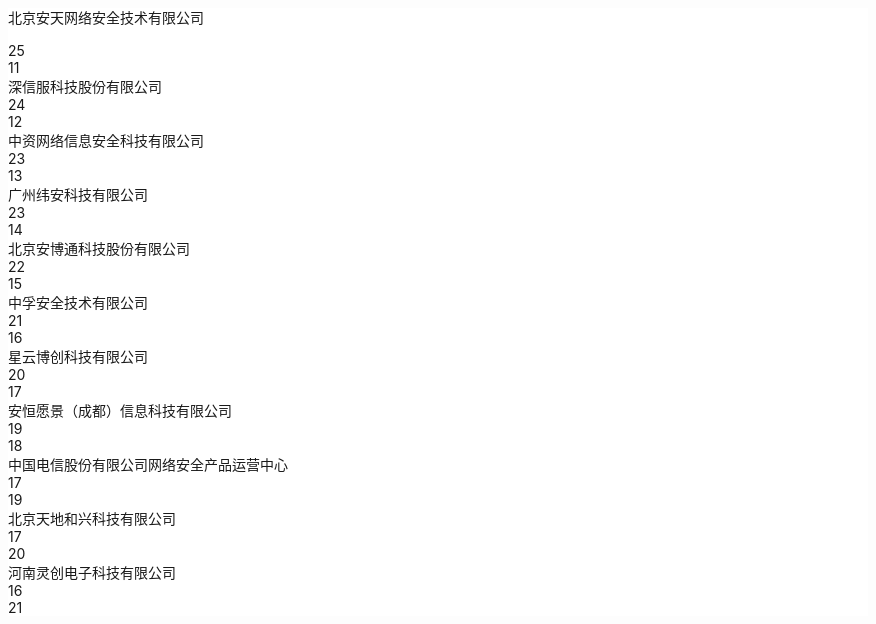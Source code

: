 <span style="font-size: 14px;letter-spacing: normal;">北京安天网络安全技术有限公司</span></section></td><td align="center" valign="middle" width="71"><section style="line-height: normal;"><span style="font-size: 14px;letter-spacing: normal;">25</span></section></td></tr><tr class="ue-table-interlace-color-double"><td align="center" valign="middle" width="56"><section style="line-height: normal;"><span style="font-size: 14px;letter-spacing: normal;">11</span></section></td><td align="center" valign="middle" width="308"><section style="line-height: normal;"><span style="font-size: 14px;letter-spacing: normal;">深信服科技股份有限公司</span></section></td><td align="center" valign="middle" width="71"><section style="line-height: normal;"><span style="font-size: 14px;letter-spacing: normal;">24</span></section></td></tr><tr class="ue-table-interlace-color-single"><td align="center" valign="middle" width="56"><section style="line-height: normal;"><span style="font-size: 14px;letter-spacing: normal;">12</span></section></td><td align="center" valign="middle" width="308"><section style="line-height: normal;"><span style="font-size: 14px;letter-spacing: normal;">中资网络信息安全科技有限公司</span></section></td><td align="center" valign="middle" width="71"><section style="line-height: normal;"><span style="font-size: 14px;letter-spacing: normal;">23</span></section></td></tr><tr class="ue-table-interlace-color-double"><td align="center" valign="middle" width="56"><section style="line-height: normal;"><span style="font-size: 14px;letter-spacing: normal;">13</span></section></td><td align="center" valign="middle" width="308"><section style="line-height: normal;"><span style="font-size: 14px;letter-spacing: normal;">广州纬安科技有限公司</span></section></td><td align="center" valign="middle" width="71"><section style="line-height: normal;"><span style="font-size: 14px;letter-spacing: normal;">23</span></section></td></tr><tr class="ue-table-interlace-color-single"><td align="center" valign="middle" width="56"><section style="line-height: normal;"><span style="font-size: 14px;letter-spacing: normal;">14</span></section></td><td align="center" valign="middle" width="308"><section style="line-height: normal;"><span style="font-size: 14px;letter-spacing: normal;">北京安博通科技股份有限公司</span></section></td><td align="center" valign="middle" width="71"><section style="line-height: normal;"><span style="font-size: 14px;letter-spacing: normal;">22</span></section></td></tr><tr class="ue-table-interlace-color-double"><td align="center" valign="middle" width="56"><section style="line-height: normal;"><span style="font-size: 14px;letter-spacing: normal;">15</span></section></td><td align="center" valign="middle" width="308"><section style="line-height: normal;"><span style="font-size: 14px;letter-spacing: normal;">中孚安全技术有限公司</span></section></td><td align="center" valign="middle" width="71"><section style="line-height: normal;"><span style="font-size: 14px;letter-spacing: normal;">21</span></section></td></tr><tr class="ue-table-interlace-color-single"><td align="center" valign="middle" width="56"><section style="line-height: normal;"><span style="font-size: 14px;letter-spacing: normal;">16</span></section></td><td align="center" valign="middle" width="308"><section style="line-height: normal;"><span style="font-size: 14px;letter-spacing: normal;">星云博创科技有限公司</span></section></td><td align="center" valign="middle" width="71"><section style="line-height: normal;"><span style="font-size: 14px;letter-spacing: normal;">20</span></section></td></tr><tr class="ue-table-interlace-color-double"><td align="center" valign="middle" width="56"><section style="line-height: normal;"><span style="font-size: 14px;letter-spacing: normal;">17</span></section></td><td align="center" valign="middle" width="308"><section style="line-height: normal;"><span style="font-size: 14px;letter-spacing: normal;">安恒愿景（成都）信息科技有限公司</span></section></td><td align="center" valign="middle" width="71"><section style="line-height: normal;"><span style="font-size: 14px;letter-spacing: normal;">19</span></section></td></tr><tr class="ue-table-interlace-color-single"><td align="center" valign="middle" width="56"><section style="line-height: normal;"><span style="font-size: 14px;letter-spacing: normal;">18</span></section></td><td align="center" valign="middle" width="308"><section style="line-height: normal;"><span style="font-size: 14px;letter-spacing: normal;">中国电信股份有限公司网络安全产品运营中心</span></section></td><td align="center" valign="middle" width="71"><section style="line-height: normal;"><span style="font-size: 14px;letter-spacing: normal;">17</span></section></td></tr><tr class="ue-table-interlace-color-double"><td align="center" valign="middle" width="56"><section style="line-height: normal;"><span style="font-size: 14px;letter-spacing: normal;">19</span></section></td><td align="center" valign="middle" width="308"><section style="line-height: normal;"><span style="font-size: 14px;letter-spacing: normal;">北京天地和兴科技有限公司</span></section></td><td align="center" valign="middle" width="71"><section style="line-height: normal;"><span style="font-size: 14px;letter-spacing: normal;">17</span></section></td></tr><tr class="ue-table-interlace-color-single"><td align="center" valign="middle" width="56"><section style="line-height: normal;"><span style="font-size: 14px;letter-spacing: normal;">20</span></section></td><td align="center" valign="middle" width="308"><section style="line-height: normal;"><span style="font-size: 14px;letter-spacing: normal;">河南灵创电子科技有限公司</span></section></td><td align="center" valign="middle" width="71"><section style="line-height: normal;"><span style="font-size: 14px;letter-spacing: normal;">16</span></section></td></tr><tr class="ue-table-interlace-color-double"><td align="center" valign="middle" width="56"><section style="line-height: normal;"><span style="font-size: 14px;letter-spacing: normal;">21</span></section></td>